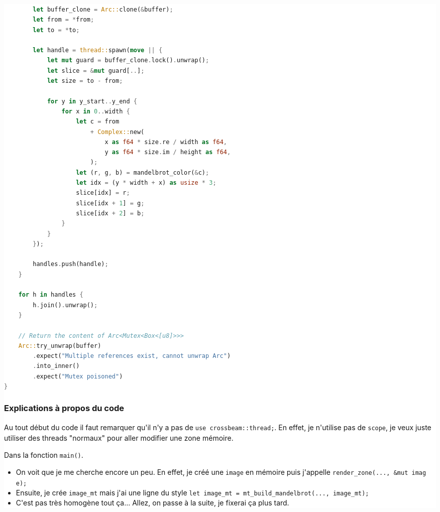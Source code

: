 ```rust
        let buffer_clone = Arc::clone(&buffer);
        let from = *from;
        let to = *to;

        let handle = thread::spawn(move || {
            let mut guard = buffer_clone.lock().unwrap();
            let slice = &mut guard[..];
            let size = to - from;

            for y in y_start..y_end {
                for x in 0..width {
                    let c = from
                        + Complex::new(
                            x as f64 * size.re / width as f64,
                            y as f64 * size.im / height as f64,
                        );
                    let (r, g, b) = mandelbrot_color(&c);
                    let idx = (y * width + x) as usize * 3;
                    slice[idx] = r;
                    slice[idx + 1] = g;
                    slice[idx + 2] = b;
                }
            }
        });

        handles.push(handle);
    }

    for h in handles {
        h.join().unwrap();
    }

    // Return the content of Arc<Mutex<Box<[u8]>>>
    Arc::try_unwrap(buffer)
        .expect("Multiple references exist, cannot unwrap Arc")
        .into_inner()
        .expect("Mutex poisoned")
}
```

### Explications à propos du code

Au tout début du code il faut remarquer qu'il n'y a pas de ``use crossbeam::thread;``. En effet, je n'utilise pas de `scope`, je veux juste utiliser des threads "normaux" pour aller modifier une zone mémoire. 

Dans la fonction ``main()``. 
* On voit que je me cherche encore un peu. En effet, je créé une ``image`` en mémoire puis j'appelle `render_zone(..., &mut image);`
* Ensuite, je crée `image_mt` mais j'ai une ligne du style `let image_mt = mt_build_mandelbrot(..., image_mt);`
* C'est pas très homogène tout ça... Allez, on passe à la suite, je fixerai ça plus tard.
